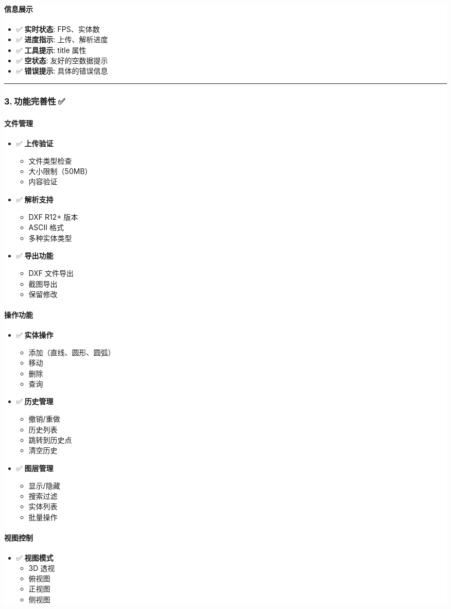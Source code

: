 #### 信息展示
- ✅ **实时状态**: FPS、实体数
- ✅ **进度指示**: 上传、解析进度
- ✅ **工具提示**: title 属性
- ✅ **空状态**: 友好的空数据提示
- ✅ **错误提示**: 具体的错误信息

---

### 3. 功能完善性 ✅

#### 文件管理
- ✅ **上传验证**
  - 文件类型检查
  - 大小限制（50MB）
  - 内容验证

- ✅ **解析支持**
  - DXF R12+ 版本
  - ASCII 格式
  - 多种实体类型

- ✅ **导出功能**
  - DXF 文件导出
  - 截图导出
  - 保留修改

#### 操作功能
- ✅ **实体操作**
  - 添加（直线、圆形、圆弧）
  - 移动
  - 删除
  - 查询

- ✅ **历史管理**
  - 撤销/重做
  - 历史列表
  - 跳转到历史点
  - 清空历史

- ✅ **图层管理**
  - 显示/隐藏
  - 搜索过滤
  - 实体列表
  - 批量操作

#### 视图控制
- ✅ **视图模式**
  - 3D 透视
  - 俯视图
  - 正视图
  - 侧视图
